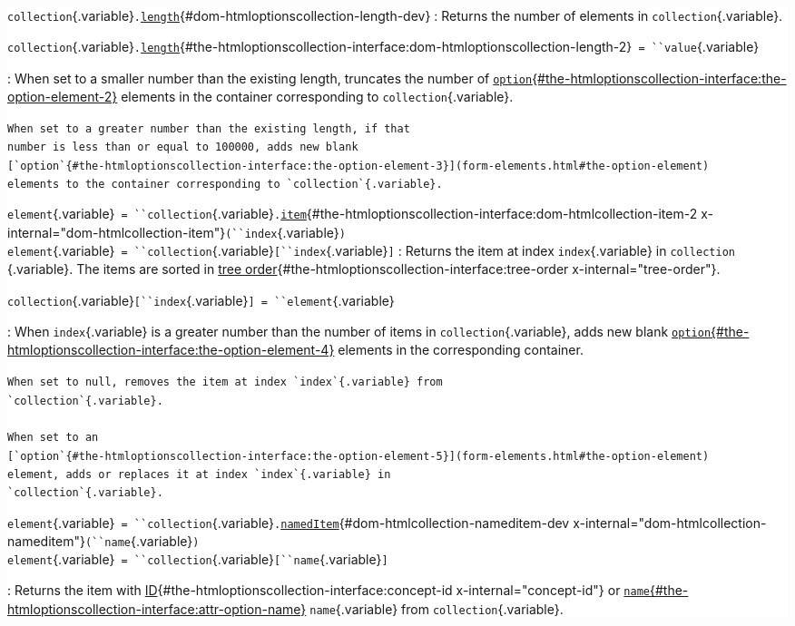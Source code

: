 `collection`{.variable}`.`[`length`](#dom-htmloptionscollection-length){#dom-htmloptionscollection-length-dev}
:   Returns the number of elements in `collection`{.variable}.

`collection`{.variable}`.`[`length`](#dom-htmloptionscollection-length){#the-htmloptionscollection-interface:dom-htmloptionscollection-length-2}` = ``value`{.variable}

:   When set to a smaller number than the existing length, truncates the
    number of
    [`option`{#the-htmloptionscollection-interface:the-option-element-2}](form-elements.html#the-option-element)
    elements in the container corresponding to `collection`{.variable}.

    When set to a greater number than the existing length, if that
    number is less than or equal to 100000, adds new blank
    [`option`{#the-htmloptionscollection-interface:the-option-element-3}](form-elements.html#the-option-element)
    elements to the container corresponding to `collection`{.variable}.

`element`{.variable}` = ``collection`{.variable}`.`[`item`](https://dom.spec.whatwg.org/#dom-htmlcollection-item){#the-htmloptionscollection-interface:dom-htmlcollection-item-2 x-internal="dom-htmlcollection-item"}`(``index`{.variable}`)`\
`element`{.variable}` = ``collection`{.variable}`[``index`{.variable}`]`
:   Returns the item at index `index`{.variable} in
    `collection`{.variable}. The items are sorted in [tree
    order](https://dom.spec.whatwg.org/#concept-tree-order){#the-htmloptionscollection-interface:tree-order
    x-internal="tree-order"}.

`collection`{.variable}`[``index`{.variable}`] = ``element`{.variable}

:   When `index`{.variable} is a greater number than the number of items
    in `collection`{.variable}, adds new blank
    [`option`{#the-htmloptionscollection-interface:the-option-element-4}](form-elements.html#the-option-element)
    elements in the corresponding container.

    When set to null, removes the item at index `index`{.variable} from
    `collection`{.variable}.

    When set to an
    [`option`{#the-htmloptionscollection-interface:the-option-element-5}](form-elements.html#the-option-element)
    element, adds or replaces it at index `index`{.variable} in
    `collection`{.variable}.

`element`{.variable}` = ``collection`{.variable}`.`[`namedItem`](https://dom.spec.whatwg.org/#dom-htmlcollection-nameditem){#dom-htmlcollection-nameditem-dev x-internal="dom-htmlcollection-nameditem"}`(``name`{.variable}`)`\
`element`{.variable}` = ``collection`{.variable}`[``name`{.variable}`]`

:   Returns the item with
    [ID](https://dom.spec.whatwg.org/#concept-id){#the-htmloptionscollection-interface:concept-id
    x-internal="concept-id"} or
    [`name`{#the-htmloptionscollection-interface:attr-option-name}](obsolete.html#attr-option-name)
    `name`{.variable} from `collection`{.variable}.
